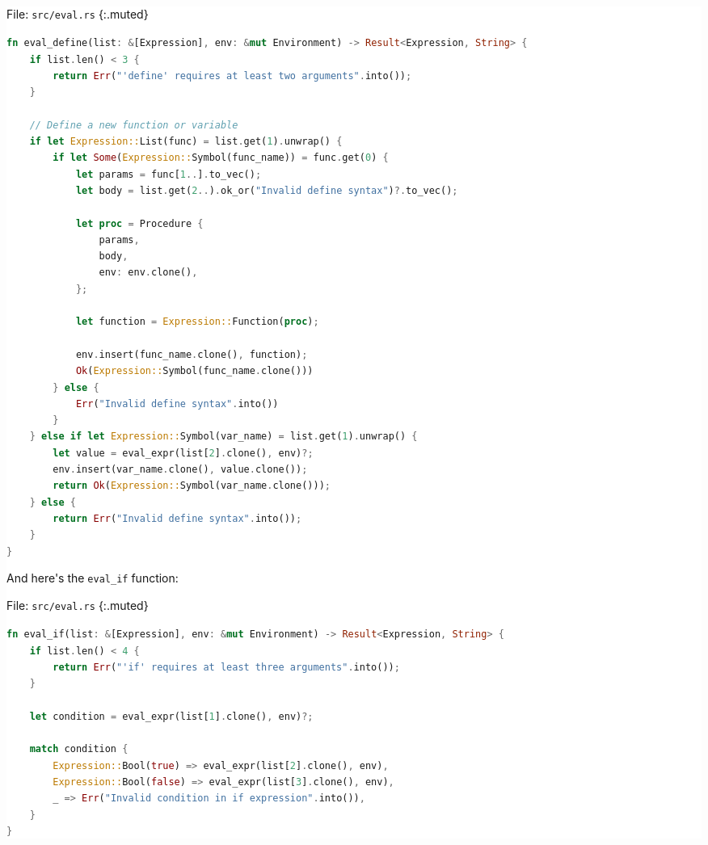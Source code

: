 File: `src/eval.rs`
{:.muted}

```rust
fn eval_define(list: &[Expression], env: &mut Environment) -> Result<Expression, String> {
    if list.len() < 3 {
        return Err("'define' requires at least two arguments".into());
    }

    // Define a new function or variable
    if let Expression::List(func) = list.get(1).unwrap() {
        if let Some(Expression::Symbol(func_name)) = func.get(0) {
            let params = func[1..].to_vec();
            let body = list.get(2..).ok_or("Invalid define syntax")?.to_vec();

            let proc = Procedure {
                params,
                body,
                env: env.clone(),
            };

            let function = Expression::Function(proc);

            env.insert(func_name.clone(), function);
            Ok(Expression::Symbol(func_name.clone()))
        } else {
            Err("Invalid define syntax".into())
        }
    } else if let Expression::Symbol(var_name) = list.get(1).unwrap() {
        let value = eval_expr(list[2].clone(), env)?;
        env.insert(var_name.clone(), value.clone());
        return Ok(Expression::Symbol(var_name.clone()));
    } else {
        return Err("Invalid define syntax".into());
    }
}
```

And here's the `eval_if` function:

File: `src/eval.rs`
{:.muted}

```rust
fn eval_if(list: &[Expression], env: &mut Environment) -> Result<Expression, String> {
    if list.len() < 4 {
        return Err("'if' requires at least three arguments".into());
    }

    let condition = eval_expr(list[1].clone(), env)?;

    match condition {
        Expression::Bool(true) => eval_expr(list[2].clone(), env),
        Expression::Bool(false) => eval_expr(list[3].clone(), env),
        _ => Err("Invalid condition in if expression".into()),
    }
}
```
